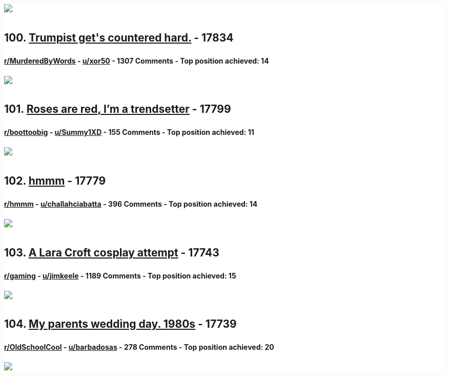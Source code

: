 <a href="https://i.imgur.com/wEHRqRu.gifv"><img src="https://b.thumbs.redditmedia.com/2X2CjarAMUCW08b0L7toozr_EylBbgkE76gEC2KolhY.jpg"></img></a>

## 100. [Trumpist get's countered hard.](http://reddit.com/r/MurderedByWords/comments/8ywsa9/trumpist_gets_countered_hard/) - 17834
#### [r/MurderedByWords](http://reddit.com/r/MurderedByWords) - [u/xor50](http://reddit.com/u/xor50) - 1307 Comments - Top position achieved: 14

<a href="https://i.redd.it/yja0kpw1jz911.png"><img src="https://b.thumbs.redditmedia.com/ifzBSt3YKlBqvSeZy242DDtYt1LWmsVd2nSJlqW2FUg.jpg"></img></a>

## 101. [Roses are red, I’m a trendsetter](http://reddit.com/r/boottoobig/comments/8yuapw/roses_are_red_im_a_trendsetter/) - 17799
#### [r/boottoobig](http://reddit.com/r/boottoobig) - [u/Summy1XD](http://reddit.com/u/Summy1XD) - 155 Comments - Top position achieved: 11

<a href="https://i.redd.it/v261xhs7tx911.jpg"><img src="https://b.thumbs.redditmedia.com/vNDsNtnHtLRa6x-kL7YZ4XwhVkTEplQNVKZynUBaljg.jpg"></img></a>

## 102. [hmmm](http://reddit.com/r/hmmm/comments/8yqew7/hmmm/) - 17779
#### [r/hmmm](http://reddit.com/r/hmmm) - [u/challahciabatta](http://reddit.com/u/challahciabatta) - 396 Comments - Top position achieved: 14

<a href="https://i.redd.it/awr58b6q3u911.jpg"><img src="image"></img></a>

## 103. [A Lara Croft cosplay attempt](http://reddit.com/r/gaming/comments/8yt7jk/a_lara_croft_cosplay_attempt/) - 17743
#### [r/gaming](http://reddit.com/r/gaming) - [u/jimkeele](http://reddit.com/u/jimkeele) - 1189 Comments - Top position achieved: 15

<a href="https://i.imgur.com/fDIAzrb.jpg"><img src="https://a.thumbs.redditmedia.com/5GiYRaBGnXczWGXppNIq9b7k2vxh2FLmtFHOLq7gCP8.jpg"></img></a>

## 104. [My parents wedding day. 1980s](http://reddit.com/r/OldSchoolCool/comments/8ys0s6/my_parents_wedding_day_1980s/) - 17739
#### [r/OldSchoolCool](http://reddit.com/r/OldSchoolCool) - [u/barbadosas](http://reddit.com/u/barbadosas) - 278 Comments - Top position achieved: 20

<a href="https://i.redd.it/sssm6a35qv911.jpg"><img src="https://b.thumbs.redditmedia.com/ey30ll7fZv0NLmUZRHQcu64dJS-5cPFc-Ed06f2id2Y.jpg"></img></a>
